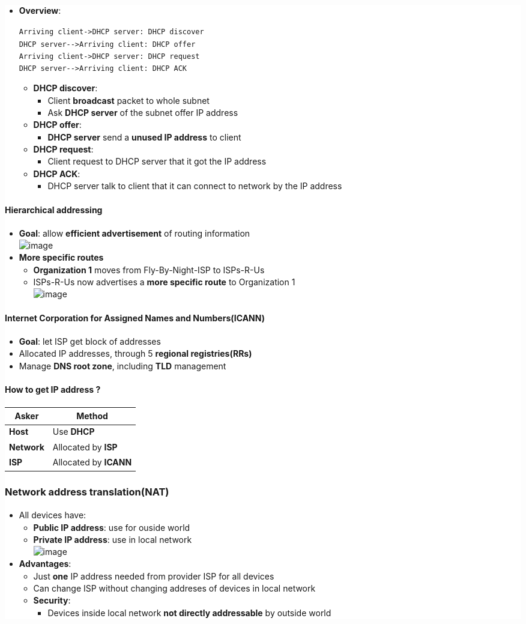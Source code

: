 - **Overview**:  
    ```sequence
    Arriving client->DHCP server: DHCP discover
    DHCP server-->Arriving client: DHCP offer
    Arriving client->DHCP server: DHCP request
    DHCP server-->Arriving client: DHCP ACK
    ```
    - **DHCP discover**:  
        - Client **broadcast** packet to whole subnet  
        - Ask **DHCP server** of the subnet offer IP address  
    - **DHCP offer**:  
        - **DHCP server** send a **unused IP address** to client  
    - **DHCP request**:  
        - Client request to DHCP server that it got the IP address  
    - **DHCP ACK**:  
        - DHCP server talk to client that it can connect to network by the IP address  
    
#### Hierarchical addressing  
- **Goal**: allow **efficient advertisement** of routing information  
![image](https://hackmd.io/_uploads/Sk9_QWQ41e.png)  
- **More specific routes**  
    - **Organization 1** moves from Fly-By-Night-ISP to ISPs-R-Us  
    -  ISPs-R-Us now advertises a **more specific route** to Organization 1  
    ![image](https://hackmd.io/_uploads/BkGMI-7VJg.png)  

#### Internet Corporation for Assigned Names and Numbers(ICANN)  
- **Goal**: let ISP get block of addresses  
- Allocated IP addresses, through 5 **regional registries(RRs)**  
- Manage **DNS root zone**, including **TLD** management  
#### How to get IP address ?  


| Asker | Method |
| -------- | -------- |
| **Host**    | Use **DHCP** |
| **Network**    | Allocated by **ISP** |
| **ISP** | Allocated by **ICANN** |

### Network address translation(NAT)  
- All devices have:  
    - **Public IP address**: use for ouside world  
    - **Private IP address**: use in local network  
![image](https://hackmd.io/_uploads/ryuKu-7NJg.png)  
- **Advantages**:  
    - Just **one** IP address needed from provider ISP for all devices  
    - Can change ISP without changing addreses of devices in local network  
    - **Security**:  
        - Devices inside local network **not directly addressable** by outside world  
